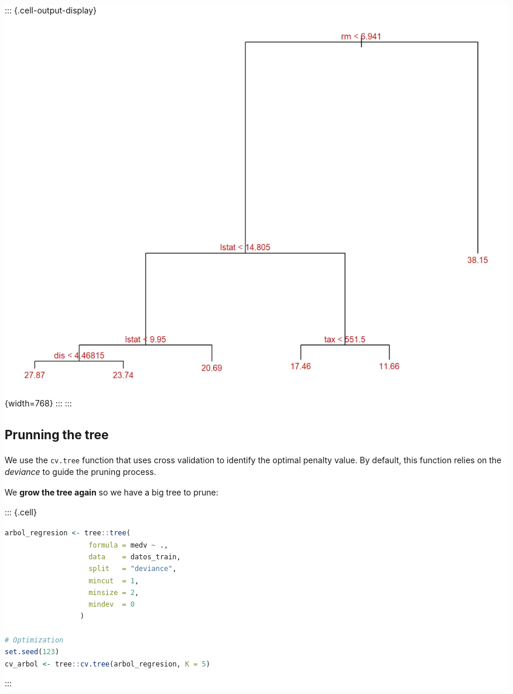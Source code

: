 ::: {.cell-output-display}
![](CART-Examples_files/figure-html/unnamed-chunk-26-1.png){width=768}
:::
:::


## Prunning the tree

We use the `cv.tree` function that uses cross validation to identify the optimal penalty value. By default, this function relies on the *deviance* to guide the pruning process.

We **grow the tree again** so we have a big tree to prune:


::: {.cell}

```{.r .cell-code}
arbol_regresion <- tree::tree(
                    formula = medv ~ .,
                    data    = datos_train,
                    split   = "deviance",
                    mincut  = 1,
                    minsize = 2,
                    mindev  = 0
                  )

# Optimization
set.seed(123)
cv_arbol <- tree::cv.tree(arbol_regresion, K = 5)
```
:::
